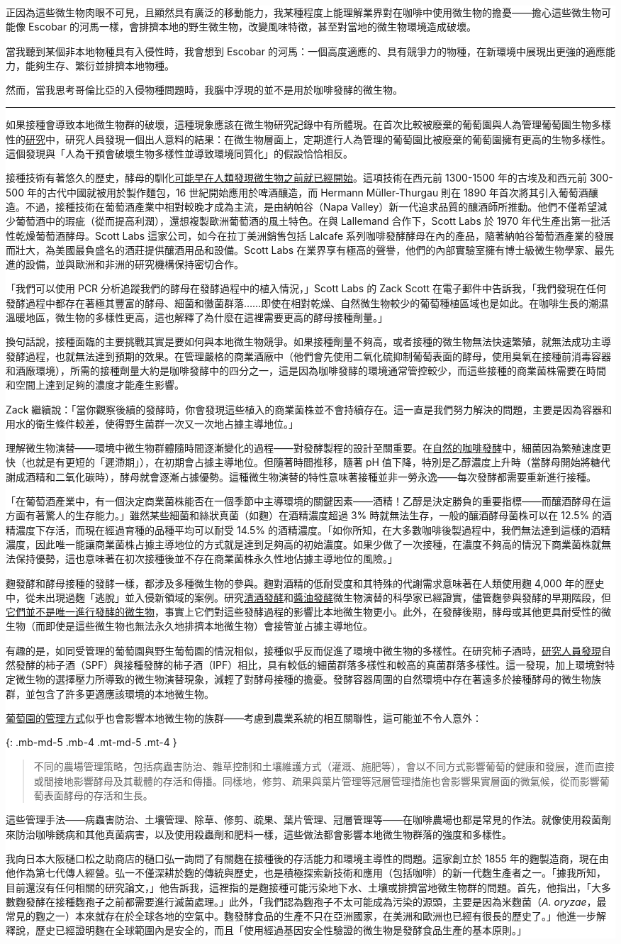 正因為這些微生物肉眼不可見，且顯然具有廣泛的移動能力，我某種程度上能理解業界對在咖啡中使用微生物的擔憂——擔心這些微生物可能像 Escobar 的河馬一樣，會排擠本地的野生微生物，改變風味特徵，甚至對當地的微生物環境造成破壞。

當我聽到某個非本地物種具有入侵性時，我會想到 Escobar 的河馬：一個高度適應的、具有競爭力的物種，在新環境中展現出更強的適應能力，能夠生存、繁衍並排擠本地物種。

然而，當我思考哥倫比亞的入侵物種問題時，我腦中浮現的並不是用於咖啡發酵的微生物。

* * *

如果接種會導致本地微生物群的破壞，這種現象應該在微生物研究記錄中有所體現。在首次比較被廢棄的葡萄園與人為管理葡萄園生物多樣性的[研究](https://www.sciencedirect.com/science/article/abs/pii/S0963996922009930)中，研究人員發現一個出人意料的結果：在微生物層面上，定期進行人為管理的葡萄園比被廢棄的葡萄園擁有更高的生物多樣性。這個發現與「人為干預會破壞生物多樣性並導致環境同質化」的假設恰恰相反。

接種技術有著悠久的歷史，酵母的馴化[可能早在人類發現微生物之前就已經開始](https://www.ncbi.nlm.nih.gov/pmc/articles/PMC5018251/)。這項技術在西元前 1300-1500 年的古埃及和西元前 300-500 年的古代中國就被用於製作麵包，16 世紀開始應用於啤酒釀造，而 Hermann Müller-Thurgau 則在 1890 年首次將其引入葡萄酒釀造。不過，接種技術在葡萄酒產業中相對較晚才成為主流，是由納帕谷（Napa Valley）新一代追求品質的釀酒師所推動。他們不僅希望減少葡萄酒中的瑕疵（從而提高利潤），還想複製歐洲葡萄酒的風土特色。在與 Lallemand 合作下，Scott Labs 於 1970 年代生產出第一批活性乾燥葡萄酒酵母。Scott Labs 這家公司，如今在拉丁美洲銷售包括 Lalcafe 系列咖啡發酵酵母在內的產品，隨著納帕谷葡萄酒產業的發展而壯大，為美國最負盛名的酒莊提供釀酒用品和設備。Scott Labs 在業界享有極高的聲譽，他們的內部實驗室擁有博士級微生物學家、最先進的設備，並與歐洲和非洲的研究機構保持密切合作。

「我們可以使用 PCR 分析追蹤我們的酵母在發酵過程中的植入情況，」Scott Labs 的 Zack Scott 在電子郵件中告訴我，「我們發現在任何發酵過程中都存在著極其豐富的酵母、細菌和黴菌群落……即使在相對乾燥、自然微生物較少的葡萄種植區域也是如此。在咖啡生長的潮濕溫暖地區，微生物的多樣性更高，這也解釋了為什麼在這裡需要更高的酵母接種劑量。」

換句話說，接種面臨的主要挑戰其實是要如何與本地微生物競爭。如果接種劑量不夠高，或者接種的微生物無法快速繁殖，就無法成功主導發酵過程，也就無法達到預期的效果。在管理嚴格的商業酒廠中（他們會先使用二氧化硫抑制葡萄表面的酵母，使用臭氧在接種前消毒容器和酒廠環境），所需的接種劑量大約是咖啡發酵中的四分之一，這是因為咖啡發酵的環境通常管控較少，而這些接種的商業菌株需要在時間和空間上達到足夠的濃度才能產生影響。

Zack 繼續說：「當你觀察後續的發酵時，你會發現這些植入的商業菌株並不會持續存在。這一直是我們努力解決的問題，主要是因為容器和用水的衛生條件較差，使得野生菌群一次又一次地占據主導地位。」

理解微生物演替——環境中微生物群體隨時間逐漸變化的過程——對發酵製程的設計至關重要。在[自然的咖啡發酵](https://pubmed.ncbi.nlm.nih.gov/18954729/)中，細菌因為繁殖速度更快（也就是有更短的「遲滯期」），在初期會占據主導地位。但隨著時間推移，隨著 pH 值下降，特別是乙醇濃度上升時（當酵母開始將糖代謝成酒精和二氧化碳時），酵母就會逐漸占據優勢。這種微生物演替的特性意味著接種並非一勞永逸——每次發酵都需要重新進行接種。

「在葡萄酒產業中，有一個決定商業菌株能否在一個季節中主導環境的關鍵因素——酒精！乙醇是決定勝負的重要指標——而釀酒酵母在這方面有著驚人的生存能力。」雖然某些細菌和絲狀真菌（如麴）在酒精濃度超過 3% 時就無法生存，一般的釀酒酵母菌株可以在 12.5% 的酒精濃度下存活，而現在經過育種的品種平均可以耐受 14.5% 的酒精濃度。「如你所知，在大多數咖啡後製過程中，我們無法達到這樣的酒精濃度，因此唯一能讓商業菌株占據主導地位的方式就是達到足夠高的初始濃度。如果少做了一次接種，在濃度不夠高的情況下商業菌株就無法保持優勢，這也意味著在初次接種後並不存在商業菌株永久性地佔據主導地位的風險。」

麴發酵和酵母接種的發酵一樣，都涉及多種微生物的參與。麴對酒精的低耐受度和其特殊的代謝需求意味著在人類使用麴 4,000 年的歷史中，從未出現過麴「逃脫」並入侵新領域的案例。研究[清酒發酵](https://journals.asm.org/doi/full/10.1128/aem.00663-14)和[醬油發酵](https://ifst.onlinelibrary.wiley.com/doi/abs/10.1111/j.1365-2621.1976.tb00753.x)微生物演替的科學家已經證實，儘管麴參與發酵的早期階段，但[它們並不是唯一進行發酵的微生物](https://journals.asm.org/doi/full/10.1128/aem.00663-14)，事實上它們對這些發酵過程的影響比本地微生物更小。此外，在發酵後期，酵母或其他更具耐受性的微生物（而即使是這些微生物也無法永久地排擠本地微生物）會接管並占據主導地位。

有趣的是，如同受管理的葡萄園與野生葡萄園的情況相似，接種似乎反而促進了環境中微生物的多樣性。在研究柿子酒時，[研究人員發現](https://www.sciencedirect.com/science/article/abs/pii/S1359511320308448)自然發酵的柿子酒（SPF）與接種發酵的柿子酒（IPF）相比，具有較低的細菌群落多樣性和較高的真菌群落多樣性。這一發現，加上環境對特定微生物的選擇壓力所導致的微生物演替現象，減輕了對酵母接種的擔憂。發酵容器周圍的自然環境中存在著遠多於接種酵母的微生物族群，並包含了許多更適應該環境的本地微生物。

[葡萄園的管理方式](https://www.ncbi.nlm.nih.gov/pmc/articles/PMC4976982/)似乎也會影響本地微生物的族群——考慮到農業系統的相互關聯性，這可能並不令人意外：

{: .mb-md-5 .mb-4 .mt-md-5 .mt-4 }
> 不同的農場管理策略，包括病蟲害防治、雜草控制和土壤維護方式（灌溉、施肥等），會以不同方式影響葡萄的健康和發展，進而直接或間接地影響酵母及其載體的存活和傳播。同樣地，修剪、疏果與葉片管理等冠層管理措施也會影響果實層面的微氣候，從而影響葡萄表面酵母的存活和生長。

這些管理手法——病蟲害防治、土壤管理、除草、修剪、疏果、葉片管理、冠層管理等——在咖啡農場也都是常見的作法。就像使用殺菌劑來防治咖啡銹病和其他真菌病害，以及使用殺蟲劑和肥料一樣，這些做法都會影響本地微生物群落的強度和多樣性。

我向日本大阪樋口松之助商店的樋口弘一詢問了有關麴在接種後的存活能力和環境主導性的問題。這家創立於 1855 年的麴製造商，現在由他作為第七代傳人經營。弘一不僅深耕於麴的傳統與歷史，也是積極探索新技術和應用（包括咖啡）的新一代麴生產者之一。「據我所知，目前還沒有任何相關的研究論文，」他告訴我，這裡指的是麴接種可能污染地下水、土壤或排擠當地微生物群的問題。首先，他指出，「大多數麴發酵在接種麴孢子之前都需要進行滅菌處理。」此外，「我們認為麴孢子不太可能成為污染的源頭，主要是因為米麴菌（*A. oryzae*，最常見的麴之一）本來就存在於全球各地的空氣中。麴發酵食品的生產不只在亞洲國家，在美洲和歐洲也已經有很長的歷史了。」他進一步解釋說，歷史已經證明麴在全球範圍內是安全的，而且「使用經過基因安全性驗證的微生物是發酵食品生產的基本原則。」
